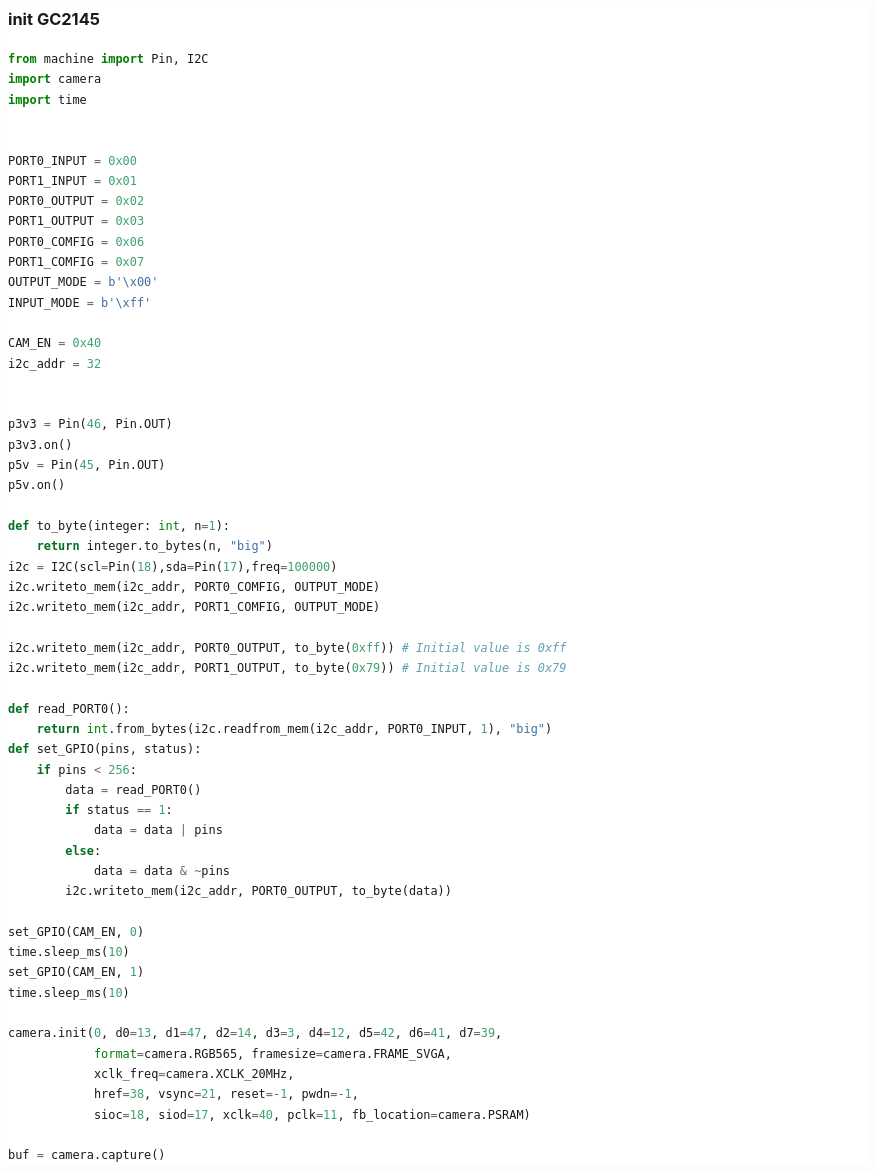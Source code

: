 ### init GC2145
```python
from machine import Pin, I2C
import camera
import time


PORT0_INPUT = 0x00
PORT1_INPUT = 0x01
PORT0_OUTPUT = 0x02
PORT1_OUTPUT = 0x03
PORT0_COMFIG = 0x06
PORT1_COMFIG = 0x07
OUTPUT_MODE = b'\x00'
INPUT_MODE = b'\xff'

CAM_EN = 0x40
i2c_addr = 32


p3v3 = Pin(46, Pin.OUT)
p3v3.on()
p5v = Pin(45, Pin.OUT)
p5v.on()

def to_byte(integer: int, n=1):
    return integer.to_bytes(n, "big")
i2c = I2C(scl=Pin(18),sda=Pin(17),freq=100000)
i2c.writeto_mem(i2c_addr, PORT0_COMFIG, OUTPUT_MODE)
i2c.writeto_mem(i2c_addr, PORT1_COMFIG, OUTPUT_MODE)

i2c.writeto_mem(i2c_addr, PORT0_OUTPUT, to_byte(0xff)) # Initial value is 0xff
i2c.writeto_mem(i2c_addr, PORT1_OUTPUT, to_byte(0x79)) # Initial value is 0x79

def read_PORT0():
    return int.from_bytes(i2c.readfrom_mem(i2c_addr, PORT0_INPUT, 1), "big")
def set_GPIO(pins, status):
    if pins < 256:
        data = read_PORT0()
        if status == 1:
            data = data | pins
        else:
            data = data & ~pins
        i2c.writeto_mem(i2c_addr, PORT0_OUTPUT, to_byte(data))

set_GPIO(CAM_EN, 0)
time.sleep_ms(10)
set_GPIO(CAM_EN, 1)
time.sleep_ms(10)

camera.init(0, d0=13, d1=47, d2=14, d3=3, d4=12, d5=42, d6=41, d7=39,
            format=camera.RGB565, framesize=camera.FRAME_SVGA, 
            xclk_freq=camera.XCLK_20MHz,
            href=38, vsync=21, reset=-1, pwdn=-1,
            sioc=18, siod=17, xclk=40, pclk=11, fb_location=camera.PSRAM)

buf = camera.capture()
```